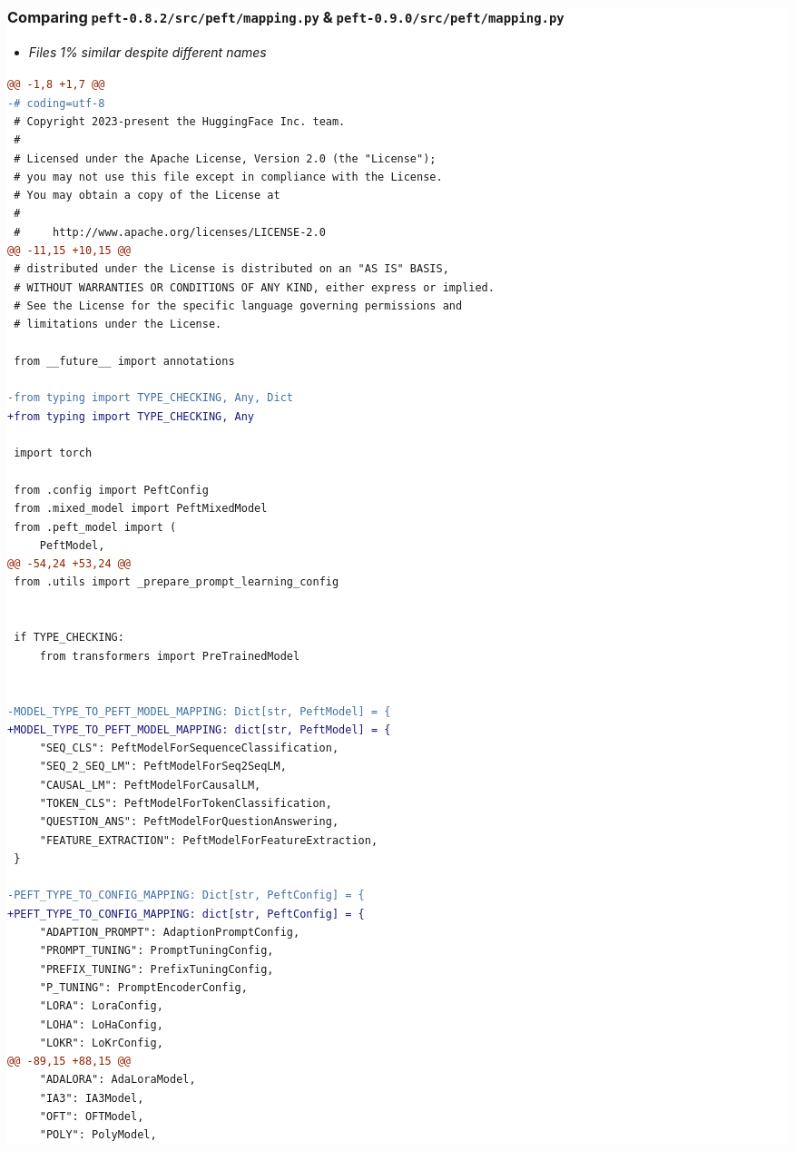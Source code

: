 ### Comparing `peft-0.8.2/src/peft/mapping.py` & `peft-0.9.0/src/peft/mapping.py`

 * *Files 1% similar despite different names*

```diff
@@ -1,8 +1,7 @@
-# coding=utf-8
 # Copyright 2023-present the HuggingFace Inc. team.
 #
 # Licensed under the Apache License, Version 2.0 (the "License");
 # you may not use this file except in compliance with the License.
 # You may obtain a copy of the License at
 #
 #     http://www.apache.org/licenses/LICENSE-2.0
@@ -11,15 +10,15 @@
 # distributed under the License is distributed on an "AS IS" BASIS,
 # WITHOUT WARRANTIES OR CONDITIONS OF ANY KIND, either express or implied.
 # See the License for the specific language governing permissions and
 # limitations under the License.
 
 from __future__ import annotations
 
-from typing import TYPE_CHECKING, Any, Dict
+from typing import TYPE_CHECKING, Any
 
 import torch
 
 from .config import PeftConfig
 from .mixed_model import PeftMixedModel
 from .peft_model import (
     PeftModel,
@@ -54,24 +53,24 @@
 from .utils import _prepare_prompt_learning_config
 
 
 if TYPE_CHECKING:
     from transformers import PreTrainedModel
 
 
-MODEL_TYPE_TO_PEFT_MODEL_MAPPING: Dict[str, PeftModel] = {
+MODEL_TYPE_TO_PEFT_MODEL_MAPPING: dict[str, PeftModel] = {
     "SEQ_CLS": PeftModelForSequenceClassification,
     "SEQ_2_SEQ_LM": PeftModelForSeq2SeqLM,
     "CAUSAL_LM": PeftModelForCausalLM,
     "TOKEN_CLS": PeftModelForTokenClassification,
     "QUESTION_ANS": PeftModelForQuestionAnswering,
     "FEATURE_EXTRACTION": PeftModelForFeatureExtraction,
 }
 
-PEFT_TYPE_TO_CONFIG_MAPPING: Dict[str, PeftConfig] = {
+PEFT_TYPE_TO_CONFIG_MAPPING: dict[str, PeftConfig] = {
     "ADAPTION_PROMPT": AdaptionPromptConfig,
     "PROMPT_TUNING": PromptTuningConfig,
     "PREFIX_TUNING": PrefixTuningConfig,
     "P_TUNING": PromptEncoderConfig,
     "LORA": LoraConfig,
     "LOHA": LoHaConfig,
     "LOKR": LoKrConfig,
@@ -89,15 +88,15 @@
     "ADALORA": AdaLoraModel,
     "IA3": IA3Model,
     "OFT": OFTModel,
     "POLY": PolyModel,
```